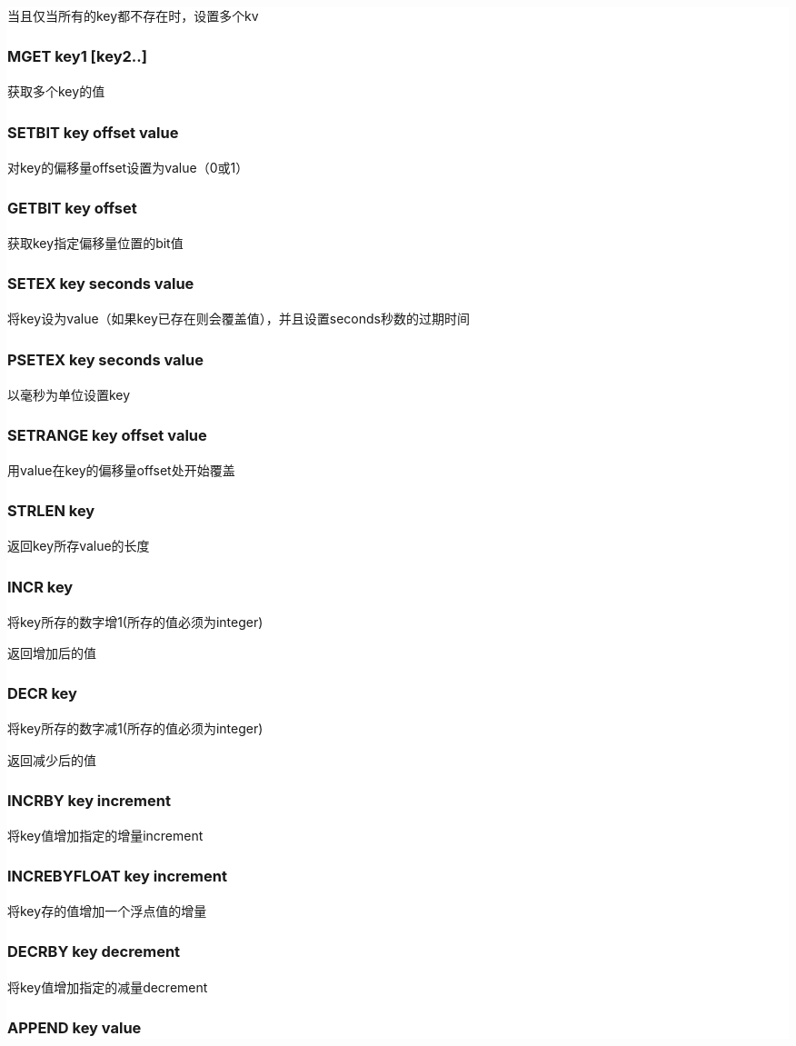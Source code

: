 当且仅当所有的key都不存在时，设置多个kv

### MGET key1 [key2..]

获取多个key的值

### SETBIT key offset value

对key的偏移量offset设置为value（0或1）

### GETBIT key offset

获取key指定偏移量位置的bit值

### SETEX key seconds value

将key设为value（如果key已存在则会覆盖值），并且设置seconds秒数的过期时间

### PSETEX key seconds value

以毫秒为单位设置key

### SETRANGE key offset value

用value在key的偏移量offset处开始覆盖

### STRLEN key

返回key所存value的长度

### INCR key

将key所存的数字增1(所存的值必须为integer)

返回增加后的值

### DECR key

将key所存的数字减1(所存的值必须为integer)

返回减少后的值

### INCRBY key increment

将key值增加指定的增量increment

### INCREBYFLOAT key increment

将key存的值增加一个浮点值的增量

### DECRBY key decrement

将key值增加指定的减量decrement

### APPEND key value
